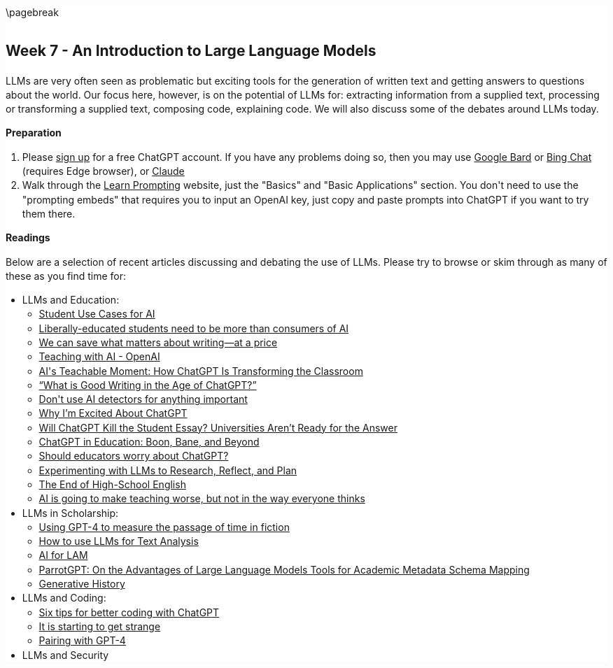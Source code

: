 \pagebreak

## Week 7 - An Introduction to Large Language Models

LLMs are very often seen as problematic but exciting tools for the generation of written text and getting answers to questions about the world. Our focus here, however, is on the potential of LLMs for: extracting information from a supplied text, processing or transforming a supplied text, composing code, explaining code. We will also discuss some of the debates around LLMs today.

**Preparation**

1. Please [sign up](https://chat.openai.com/auth/login) for a free ChatGPT account. If you have any problems doing so, then you may use [Google Bard](https://bard.google.com/?hl=en) or [Bing Chat](https://www.microsoft.com/en-us/edge/features/bing-chat?form=MT00D8) (requires Edge browser), or [Claude](https://claude.ai/login)
2. Walk through the [Learn Prompting](https://learnprompting.org/docs/category/-basics) website, just the "Basics" and "Basic Applications" section. You don't need to use the "prompting embeds" that requires you to input an OpenAI key, just copy and paste prompts into ChatGPT if you want to try them there. 

**Readings**

Below are a selection of recent articles discussing and debating the use of LLMs. Please try to browse or skim through as many of these as you find time for:

- LLMs and Education:
    - [Student Use Cases for AI](https://hbsp.harvard.edu/inspiring-minds/student-use-cases-for-ai)
    - [Liberally-educated students need to be more than consumers of AI](https://tedunderwood.com/2023/09/10/liberally-educated-students-need-to-be-more-than-consumers-of-ai/)
    - [We can save what matters about writing—at a price](https://tedunderwood.com/2023/07/31/we-can-save-what-matters-about-writing-at-a-price/)
    - [Teaching with AI - OpenAI](https://openai.com/blog/teaching-with-ai)
    - [AI's Teachable Moment: How ChatGPT Is Transforming the Classroom](https://www.cnet.com/tech/features/ais-teachable-moment-how-chatgpt-is-transforming-the-classroom/)
    - [“What is Good Writing in the Age of ChatGPT?”](https://liu.english.ucsb.edu/what-is-good-writing-in-the-age-of-chatgpt/)
    - [Don't use AI detectors for anything important](https://www.aiweirdness.com/dont-use-ai-detectors-for-anything-important/)
    - [Why I’m Excited About ChatGPT](https://www.insidehighered.com/opinion/views/2023/05/11/why-im-excited-about-chatgpt)
    - [Will ChatGPT Kill the Student Essay? Universities Aren’t Ready for the Answer](https://thewalrus.ca/chatgpt-writing/)
    - [ChatGPT in Education: Boon, Bane, and Beyond](https://discourse.liberal-arts.ai/t/chatgpt-in-education-boon-bane-and-beyond/386)
    - [Should educators worry about ChatGPT?](https://news.illinois.edu/view/6367/49261563)
    - [Experimenting with LLMs to Research, Reflect, and Plan](https://eugeneyan.com/writing/llm-experiments/)
    - [The End of High-School English](https://www.theatlantic.com/technology/archive/2022/12/openai-chatgpt-writing-high-school-english-essay/672412/)
    - [AI is going to make teaching worse, but not in the way everyone thinks](https://charleskennethroberts.wordpress.com/2023/03/30/ai-is-going-to-make-teaching-worse-but-not-in-the-way-everyone-thinks/)
- LLMs in Scholarship:
    - [Using GPT-4 to measure the passage of time in fiction](https://tedunderwood.com/2023/03/19/using-gpt-4-to-measure-the-passage-of-time-in-fiction/)
    - [How to use LLMs for Text Analysis](https://arxiv.org/abs/2307.13106)
    - [AI for LAM](https://github.com/AI4LAM/TeachingAndLearning)
    - [ParrotGPT: On the Advantages of Large Language Models Tools for Academic Metadata Schema Mapping](https://medium.com/@kj.garza/parrotgpt-on-the-advantages-of-large-language-models-tools-for-academic-metadata-schema-mapping-434cceabc68b)
    - [Generative History](https://generativehistory.substack.com/)
- LLMs and Coding:
    - [Six tips for better coding with ChatGPT](https://www.nature.com/articles/d41586-023-01833-0)
    - [It is starting to get strange](https://www.oneusefulthing.org/p/it-is-starting-to-get-strange)
    - [Pairing with GPT-4](https://fly.io/ruby-dispatch/pairing-with-gpt-4/)
- LLMs and Security